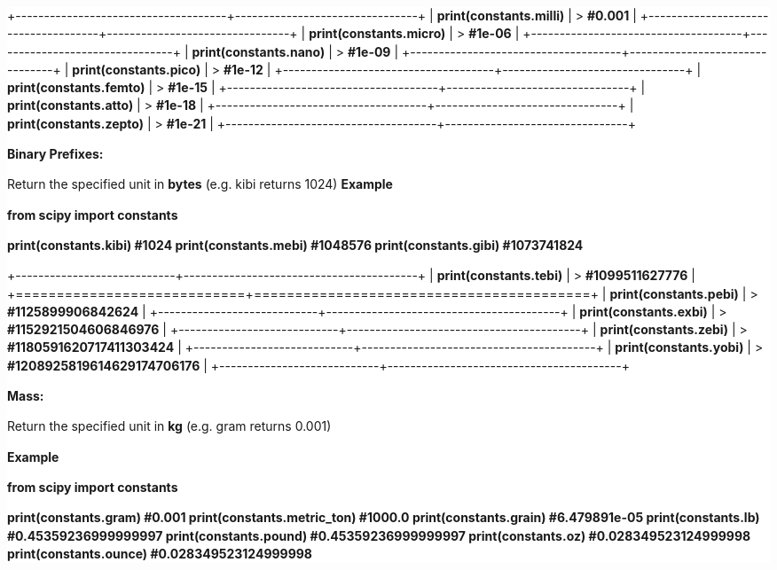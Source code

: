 +-------------------------------------+--------------------------------+
| **print(constants.milli)**          | > **#0.001**                   |
+-------------------------------------+--------------------------------+
| **print(constants.micro)**          | > **#1e-06**                   |
+-------------------------------------+--------------------------------+
| **print(constants.nano)**           | > **#1e-09**                   |
+-------------------------------------+--------------------------------+
| **print(constants.pico)**           | > **#1e-12**                   |
+-------------------------------------+--------------------------------+
| **print(constants.femto)**          | > **#1e-15**                   |
+-------------------------------------+--------------------------------+
| **print(constants.atto)**           | > **#1e-18**                   |
+-------------------------------------+--------------------------------+
| **print(constants.zepto)**          | > **#1e-21**                   |
+-------------------------------------+--------------------------------+

**Binary Prefixes:**

Return the specified unit in **bytes** (e.g. kibi returns 1024)
**Example**

**from scipy import constants**

**print(constants.kibi) #1024 print(constants.mebi) #1048576
print(constants.gibi) #1073741824**

+----------------------------+-----------------------------------------+
| **print(constants.tebi)**  | > **#1099511627776**                    |
+============================+=========================================+
| **print(constants.pebi)**  | > **#1125899906842624**                 |
+----------------------------+-----------------------------------------+
| **print(constants.exbi)**  | > **#1152921504606846976**              |
+----------------------------+-----------------------------------------+
| **print(constants.zebi)**  | > **#1180591620717411303424**           |
+----------------------------+-----------------------------------------+
| **print(constants.yobi)**  | > **#1208925819614629174706176**        |
+----------------------------+-----------------------------------------+

**Mass:**

Return the specified unit in **kg** (e.g. gram returns 0.001)

**Example**

**from scipy import constants**

**print(constants.gram) #0.001 print(constants.metric_ton) #1000.0
print(constants.grain) #6.479891e-05 print(constants.lb)
#0.45359236999999997 print(constants.pound) #0.45359236999999997
print(constants.oz) #0.028349523124999998 print(constants.ounce)
#0.028349523124999998**
